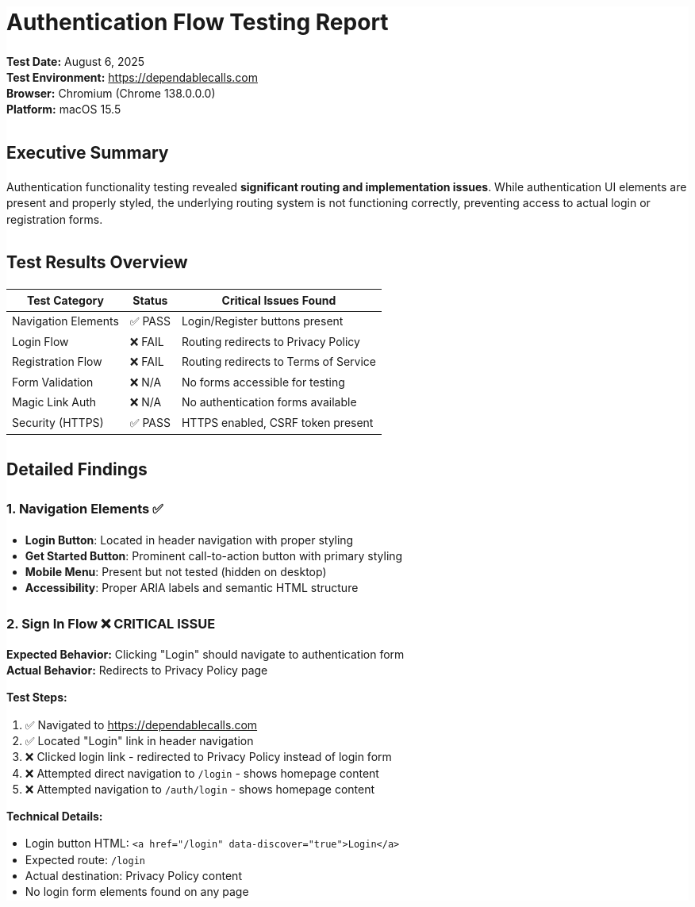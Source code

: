 # Authentication Flow Testing Report

**Test Date:** August 6, 2025  
**Test Environment:** https://dependablecalls.com  
**Browser:** Chromium (Chrome 138.0.0.0)  
**Platform:** macOS 15.5  

## Executive Summary

Authentication functionality testing revealed **significant routing and implementation issues**. While authentication UI elements are present and properly styled, the underlying routing system is not functioning correctly, preventing access to actual login or registration forms.

## Test Results Overview

| Test Category | Status | Critical Issues Found |
|---------------|--------|--------------------|
| Navigation Elements | ✅ PASS | Login/Register buttons present |
| Login Flow | ❌ FAIL | Routing redirects to Privacy Policy |
| Registration Flow | ❌ FAIL | Routing redirects to Terms of Service |
| Form Validation | ❌ N/A | No forms accessible for testing |
| Magic Link Auth | ❌ N/A | No authentication forms available |
| Security (HTTPS) | ✅ PASS | HTTPS enabled, CSRF token present |

## Detailed Findings

### 1. Navigation Elements ✅
- **Login Button**: Located in header navigation with proper styling
- **Get Started Button**: Prominent call-to-action button with primary styling
- **Mobile Menu**: Present but not tested (hidden on desktop)
- **Accessibility**: Proper ARIA labels and semantic HTML structure

### 2. Sign In Flow ❌ CRITICAL ISSUE

**Expected Behavior:** Clicking "Login" should navigate to authentication form  
**Actual Behavior:** Redirects to Privacy Policy page

**Test Steps:**
1. ✅ Navigated to https://dependablecalls.com
2. ✅ Located "Login" link in header navigation
3. ❌ Clicked login link - redirected to Privacy Policy instead of login form
4. ❌ Attempted direct navigation to `/login` - shows homepage content
5. ❌ Attempted navigation to `/auth/login` - shows homepage content

**Technical Details:**
- Login button HTML: `<a href="/login" data-discover="true">Login</a>`
- Expected route: `/login`
- Actual destination: Privacy Policy content
- No login form elements found on any page
